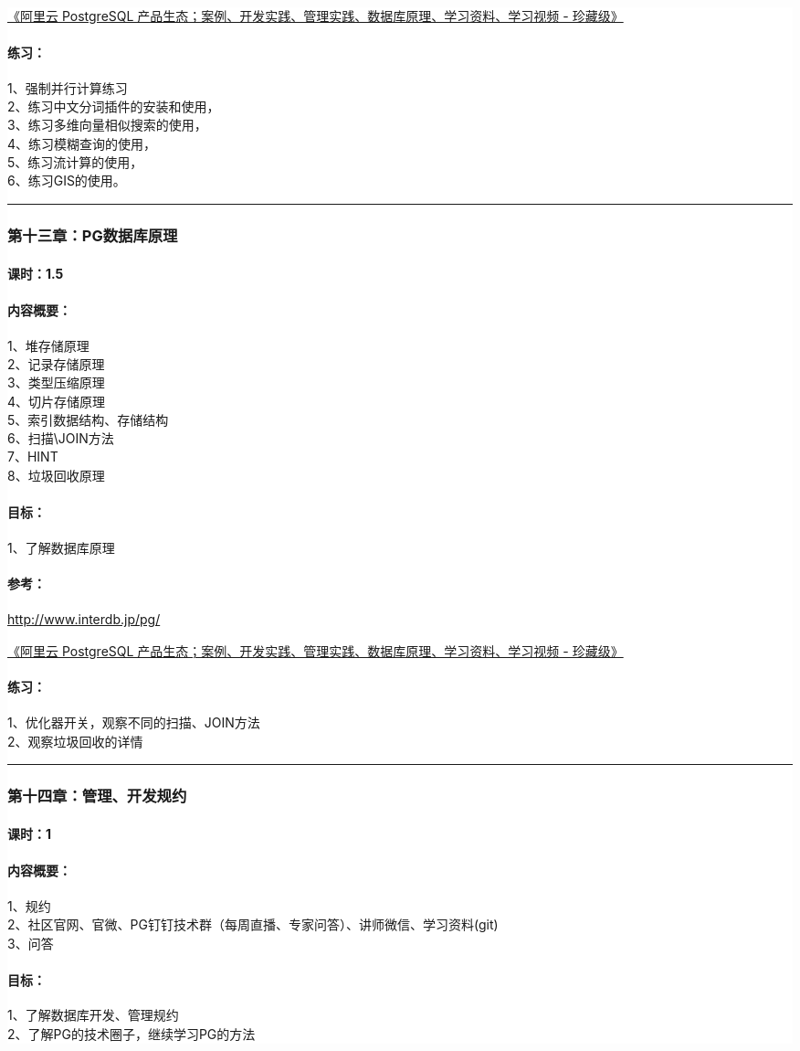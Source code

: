 [《阿里云 PostgreSQL 产品生态；案例、开发实践、管理实践、数据库原理、学习资料、学习视频 - 珍藏级》](../201801/20180121_01.md)    
    
#### 练习：    
1、强制并行计算练习    
2、练习中文分词插件的安装和使用，    
3、练习多维向量相似搜索的使用，    
4、练习模糊查询的使用，    
5、练习流计算的使用，    
6、练习GIS的使用。    
    
---     
    
### 第十三章：PG数据库原理    
    
#### 课时：1.5    
    
#### 内容概要：    
1、堆存储原理    
2、记录存储原理    
3、类型压缩原理    
4、切片存储原理    
5、索引数据结构、存储结构    
6、扫描\JOIN方法    
7、HINT    
8、垃圾回收原理    
    
#### 目标：    
1、了解数据库原理    
  
#### 参考：  
http://www.interdb.jp/pg/  
  
[《阿里云 PostgreSQL 产品生态；案例、开发实践、管理实践、数据库原理、学习资料、学习视频 - 珍藏级》](../201801/20180121_01.md)    
    
#### 练习：    
1、优化器开关，观察不同的扫描、JOIN方法    
2、观察垃圾回收的详情    
    
---     
    
### 第十四章：管理、开发规约    
    
#### 课时：1    
    
#### 内容概要：    
1、规约    
2、社区官网、官微、PG钉钉技术群（每周直播、专家问答）、讲师微信、学习资料(git)    
3、问答    
    
#### 目标：    
1、了解数据库开发、管理规约    
2、了解PG的技术圈子，继续学习PG的方法    
  